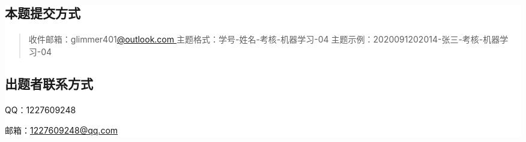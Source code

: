 ## 本题提交方式

> 收件邮箱：glimmer401[@outlook.com ](/outlook.com ) 
主题格式：学号-姓名-考核-机器学习-04
主题示例：2020091202014-张三-考核-机器学习-04


## 出题者联系方式

QQ：1227609248

邮箱：[1227609248@qq.com](1227609248@qq.com)
